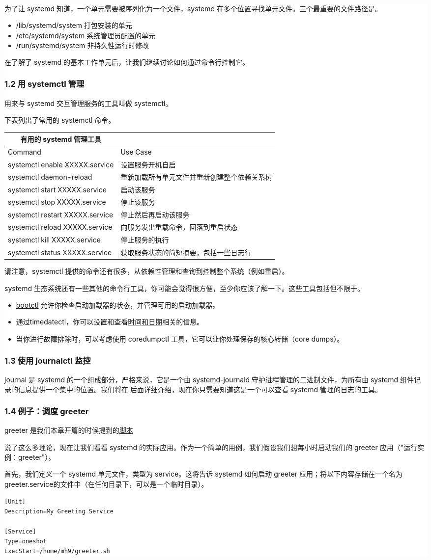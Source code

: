 为了让 systemd 知道，一个单元需要被序列化为一个文件，systemd 在多个位置寻找单元文件。三个最重要的文件路径是。

- /lib/systemd/system 打包安装的单元
- /etc/systemd/system 系统管理员配置的单元
- /run/systemd/system 非持久性运行时修改

在了解了 systemd 的基本工作单元后，让我们继续讨论如何通过命令行控制它。

### 1.2 用 systemctl 管理

用来与 systemd 交互管理服务的工具叫做 systemctl。

下表列出了常用的 systemctl 命令。

| 有用的 systemd 管理工具         |                                              |
| ------------------------------- | -------------------------------------------- |
| Command                         | Use Case                                     |
| systemctl enable XXXXX.service  | 设置服务开机自启                             |
| systemctl daemon-reload         | 重新加载所有单元文件并重新创建整个依赖关系树 |
| systemctl start XXXXX.service   | 启动该服务                                   |
| systemctl stop XXXXX.service    | 停止该服务                                   |
| systemctl restart XXXXX.service | 停止然后再启动该服务                         |
| systemctl reload XXXXX.service  | 向服务发出重载命令，回落到重启状态           |
| systemctl kill XXXXX.service    | 停止服务的执行                               |
| systemctl status XXXXX.service  | 获取服务状态的简短摘要，包括一些日志行       |

请注意，systemctl 提供的命令还有很多，从依赖性管理和查询到控制整个系统（例如重启）。

systemd 生态系统还有一些其他的命令行工具，你可能会觉得很方便，至少你应该了解一下。这些工具包括但不限于。

- [bootctl](https://man7.org/linux/man-pages/man1/bootctl.1.html) 允许你检查启动加载器的状态，并管理可用的启动加载器。

- 通过timedatectl，你可以设置和查看[时间和日期](https://opensource.com/article/20/6/time-date-systemd)相关的信息。

- 当你进行故障排除时，可以考虑使用 coredumpctl 工具，它可以让你处理保存的核心转储（core dumps）。

### 1.3 使用 journalctl 监控

journal 是 systemd 的一个组成部分，严格来说，它是一个由 systemd-journald 守护进程管理的二进制文件，为所有由 systemd 组件记录的信息提供一个集中的位置。我们将在 后面详细介绍，现在你只需要知道这是一个可以查看 systemd 管理的日志的工具。

### 1.4 例子：调度 greeter

greeter 是我们本章开篇的时候提到的[脚本](1.软件术语概述.md) 

说了这么多理论，现在让我们看看 systemd 的实际应用。作为一个简单的用例，我们假设我们想每小时启动我们的 greeter 应用（"运行实例：greeter"）。

首先，我们定义一个 systemd 单元文件，类型为 service。这将告诉 systemd 如何启动 greeter 应用；将以下内容存储在一个名为greeter.service的文件中（在任何目录下，可以是一个临时目录）。

```shell
[Unit]
Description=My Greeting Service 

[Service]
Type=oneshot
ExecStart=/home/mh9/greeter.sh 
```
